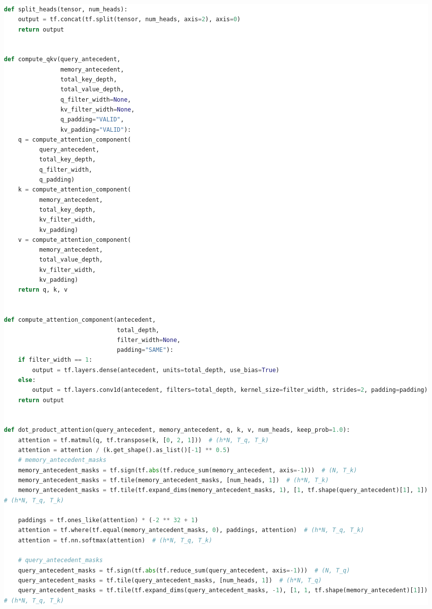 ```python
def split_heads(tensor, num_heads):
    output = tf.concat(tf.split(tensor, num_heads, axis=2), axis=0)
    return output


def compute_qkv(query_antecedent,
                memory_antecedent,
                total_key_depth,
                total_value_depth,
                q_filter_width=None,
                kv_filter_width=None,
                q_padding="VALID",
                kv_padding="VALID"):
    q = compute_attention_component(
          query_antecedent,
          total_key_depth,
          q_filter_width,
          q_padding)
    k = compute_attention_component(
          memory_antecedent,
          total_key_depth,
          kv_filter_width,
          kv_padding)
    v = compute_attention_component(
          memory_antecedent,
          total_value_depth,
          kv_filter_width,
          kv_padding)
    return q, k, v


def compute_attention_component(antecedent,
                                total_depth,
                                filter_width=None,
                                padding="SAME"):
    if filter_width == 1:
        output = tf.layers.dense(antecedent, units=total_depth, use_bias=True)
    else:
        output = tf.layers.conv1d(antecedent, filters=total_depth, kernel_size=filter_width, strides=2, padding=padding)
    return output


def dot_product_attention(query_antecedent, memory_antecedent, q, k, v, num_heads, keep_prob=1.0):
    attention = tf.matmul(q, tf.transpose(k, [0, 2, 1]))  # (h*N, T_q, T_k)
    attention = attention / (k.get_shape().as_list()[-1] ** 0.5)
    # memory_antecedent_masks
    memory_antecedent_masks = tf.sign(tf.abs(tf.reduce_sum(memory_antecedent, axis=-1)))  # (N, T_k)
    memory_antecedent_masks = tf.tile(memory_antecedent_masks, [num_heads, 1])  # (h*N, T_k)
    memory_antecedent_masks = tf.tile(tf.expand_dims(memory_antecedent_masks, 1), [1, tf.shape(query_antecedent)[1], 1])  # (h*N, T_q, T_k)

    paddings = tf.ones_like(attention) * (-2 ** 32 + 1)
    attention = tf.where(tf.equal(memory_antecedent_masks, 0), paddings, attention)  # (h*N, T_q, T_k)
    attention = tf.nn.softmax(attention)  # (h*N, T_q, T_k)

    # query_antecedent_masks
    query_antecedent_masks = tf.sign(tf.abs(tf.reduce_sum(query_antecedent, axis=-1)))  # (N, T_q)
    query_antecedent_masks = tf.tile(query_antecedent_masks, [num_heads, 1])  # (h*N, T_q)
    query_antecedent_masks = tf.tile(tf.expand_dims(query_antecedent_masks, -1), [1, 1, tf.shape(memory_antecedent)[1]])  # (h*N, T_q, T_k)
```